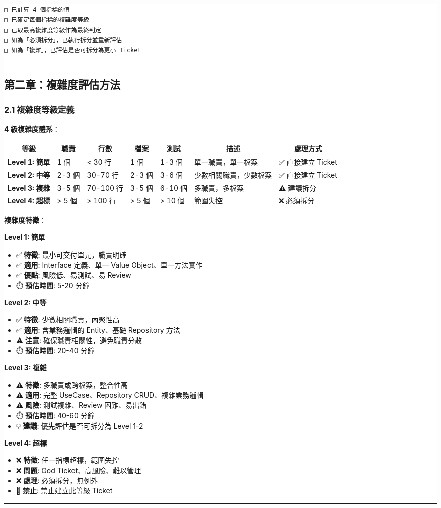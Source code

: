 ```markdown
□ 已計算 4 個指標的值
□ 已確定每個指標的複雜度等級
□ 已取最高複雜度等級作為最終判定
□ 如為「必須拆分」，已執行拆分並重新評估
□ 如為「複雜」，已評估是否可拆分為更小 Ticket
```

---

## 第二章：複雜度評估方法

### 2.1 複雜度等級定義

**4 級複雜度體系**：

| 等級 | 職責 | 行數 | 檔案 | 測試 | 描述 | 處理方式 |
|------|------|------|------|------|------|---------|
| **Level 1: 簡單** | 1 個 | < 30 行 | 1 個 | 1-3 個 | 單一職責，單一檔案 | ✅ 直接建立 Ticket |
| **Level 2: 中等** | 2-3 個 | 30-70 行 | 2-3 個 | 3-6 個 | 少數相關職責，少數檔案 | ✅ 直接建立 Ticket |
| **Level 3: 複雜** | 3-5 個 | 70-100 行 | 3-5 個 | 6-10 個 | 多職責，多檔案 | ⚠️ 建議拆分 |
| **Level 4: 超標** | > 5 個 | > 100 行 | > 5 個 | > 10 個 | 範圍失控 | ❌ 必須拆分 |

**複雜度特徵**：

**Level 1: 簡單**
- ✅ **特徵**: 最小可交付單元，職責明確
- ✅ **適用**: Interface 定義、單一 Value Object、單一方法實作
- ✅ **優點**: 風險低、易測試、易 Review
- ⏱️ **預估時間**: 5-20 分鐘

**Level 2: 中等**
- ✅ **特徵**: 少數相關職責，內聚性高
- ✅ **適用**: 含業務邏輯的 Entity、基礎 Repository 方法
- ⚠️ **注意**: 確保職責相關性，避免職責分散
- ⏱️ **預估時間**: 20-40 分鐘

**Level 3: 複雜**
- ⚠️ **特徵**: 多職責或跨檔案，整合性高
- ⚠️ **適用**: 完整 UseCase、Repository CRUD、複雜業務邏輯
- ⚠️ **風險**: 測試複雜、Review 困難、易出錯
- ⏱️ **預估時間**: 40-60 分鐘
- 💡 **建議**: 優先評估是否可拆分為 Level 1-2

**Level 4: 超標**
- ❌ **特徵**: 任一指標超標，範圍失控
- ❌ **問題**: God Ticket、高風險、難以管理
- ❌ **處理**: 必須拆分，無例外
- 🚫 **禁止**: 禁止建立此等級 Ticket

---
